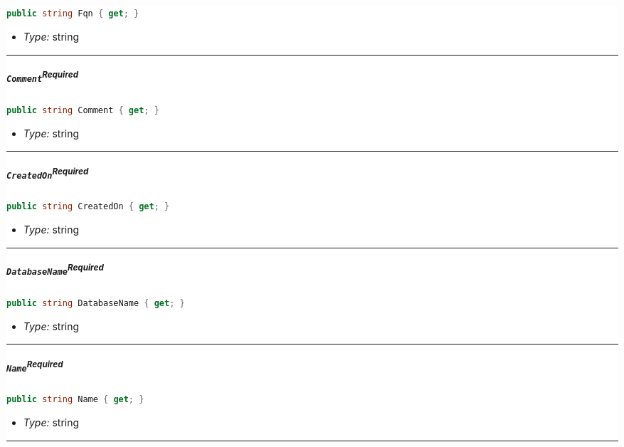 ```csharp
public string Fqn { get; }
```

- *Type:* string

---

##### `Comment`<sup>Required</sup> <a name="Comment" id="@cdktf/provider-snowflake.dataSnowflakeImageRepositories.DataSnowflakeImageRepositoriesImageRepositoriesShowOutputOutputReference.property.comment"></a>

```csharp
public string Comment { get; }
```

- *Type:* string

---

##### `CreatedOn`<sup>Required</sup> <a name="CreatedOn" id="@cdktf/provider-snowflake.dataSnowflakeImageRepositories.DataSnowflakeImageRepositoriesImageRepositoriesShowOutputOutputReference.property.createdOn"></a>

```csharp
public string CreatedOn { get; }
```

- *Type:* string

---

##### `DatabaseName`<sup>Required</sup> <a name="DatabaseName" id="@cdktf/provider-snowflake.dataSnowflakeImageRepositories.DataSnowflakeImageRepositoriesImageRepositoriesShowOutputOutputReference.property.databaseName"></a>

```csharp
public string DatabaseName { get; }
```

- *Type:* string

---

##### `Name`<sup>Required</sup> <a name="Name" id="@cdktf/provider-snowflake.dataSnowflakeImageRepositories.DataSnowflakeImageRepositoriesImageRepositoriesShowOutputOutputReference.property.name"></a>

```csharp
public string Name { get; }
```

- *Type:* string

---
